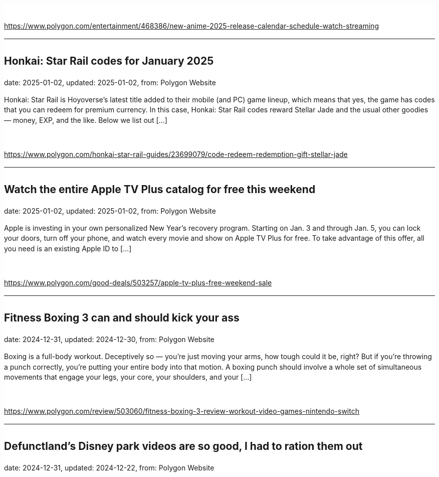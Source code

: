 <br> 

<https://www.polygon.com/entertainment/468386/new-anime-2025-release-calendar-schedule-watch-streaming>

---

## Honkai: Star Rail codes for January 2025

date: 2025-01-02, updated: 2025-01-02, from: Polygon Website

Honkai: Star Rail is Hoyoverse’s latest title added to their mobile (and PC) game lineup, which means that yes, the game has codes that you can redeem for premium currency. In this case, Honkai: Star Rail codes reward Stellar Jade and the usual other goodies — money, EXP, and the like. Below we list out [&#8230;] 

<br> 

<https://www.polygon.com/honkai-star-rail-guides/23699079/code-redeem-redemption-gift-stellar-jade>

---

## Watch the entire Apple TV Plus catalog for free this weekend

date: 2025-01-02, updated: 2025-01-02, from: Polygon Website

Apple is investing in your own personalized New Year’s recovery program. Starting on Jan. 3 and through Jan. 5, you can lock your doors, turn off your phone, and watch every movie and show on Apple TV Plus for free. To take advantage of this offer, all you need is an existing Apple ID to [&#8230;] 

<br> 

<https://www.polygon.com/good-deals/503257/apple-tv-plus-free-weekend-sale>

---

## Fitness Boxing 3 can and should kick your ass

date: 2024-12-31, updated: 2024-12-30, from: Polygon Website

Boxing is a full-body workout. Deceptively so — you’re just moving your arms, how tough could it be, right? But if you’re throwing a punch correctly, you’re putting your entire body into that motion. A boxing punch should involve a whole set of simultaneous movements that engage your legs, your core, your shoulders, and your [&#8230;] 

<br> 

<https://www.polygon.com/review/503060/fitness-boxing-3-review-workout-video-games-nintendo-switch>

---

## Defunctland’s Disney park videos are so good, I had to ration them out

date: 2024-12-31, updated: 2024-12-22, from: Polygon Website
